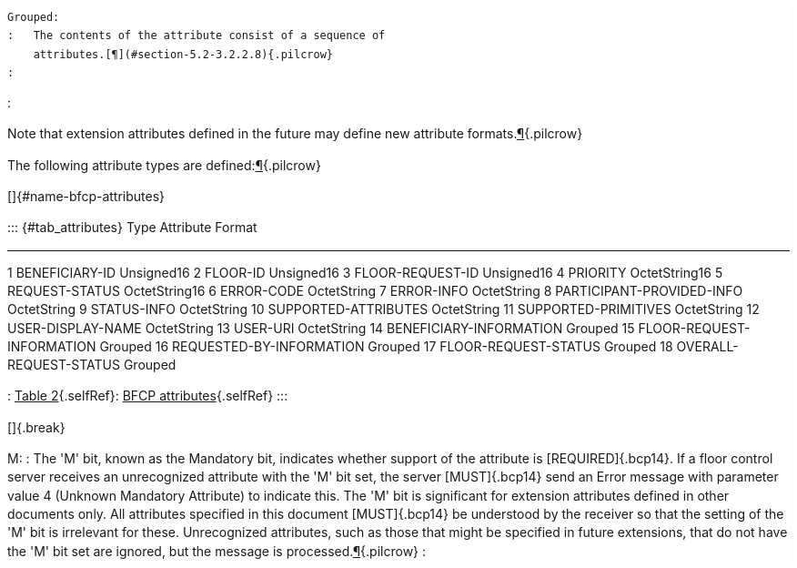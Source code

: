     Grouped:
    :   The contents of the attribute consist of a sequence of
        attributes.[¶](#section-5.2-3.2.2.8){.pilcrow}
    :   

:   

Note that extension attributes defined in the future may define new
attribute formats.[¶](#section-5.2-4.1){.pilcrow}

The following attribute types are defined:[¶](#section-5.2-5){.pilcrow}

[]{#name-bfcp-attributes}

::: {#tab_attributes}
  Type   Attribute                   Format
  ------ --------------------------- ---------------
  1      BENEFICIARY-ID              Unsigned16
  2      FLOOR-ID                    Unsigned16
  3      FLOOR-REQUEST-ID            Unsigned16
  4      PRIORITY                    OctetString16
  5      REQUEST-STATUS              OctetString16
  6      ERROR-CODE                  OctetString
  7      ERROR-INFO                  OctetString
  8      PARTICIPANT-PROVIDED-INFO   OctetString
  9      STATUS-INFO                 OctetString
  10     SUPPORTED-ATTRIBUTES        OctetString
  11     SUPPORTED-PRIMITIVES        OctetString
  12     USER-DISPLAY-NAME           OctetString
  13     USER-URI                    OctetString
  14     BENEFICIARY-INFORMATION     Grouped
  15     FLOOR-REQUEST-INFORMATION   Grouped
  16     REQUESTED-BY-INFORMATION    Grouped
  17     FLOOR-REQUEST-STATUS        Grouped
  18     OVERALL-REQUEST-STATUS      Grouped

  : [Table 2](#table-2){.selfRef}: [BFCP
  attributes](#name-bfcp-attributes){.selfRef}
:::

[]{.break}

M:
:   The \'M\' bit, known as the Mandatory bit, indicates whether support
    of the attribute is [REQUIRED]{.bcp14}. If a floor control server
    receives an unrecognized attribute with the \'M\' bit set, the
    server [MUST]{.bcp14} send an Error message with parameter value 4
    (Unknown Mandatory Attribute) to indicate this. The \'M\' bit is
    significant for extension attributes defined in other documents
    only. All attributes specified in this document [MUST]{.bcp14} be
    understood by the receiver so that the setting of the \'M\' bit is
    irrelevant for these. Unrecognized attributes, such as those that
    might be specified in future extensions, that do not have the \'M\'
    bit set are ignored, but the message is
    processed.[¶](#section-5.2-7.2){.pilcrow}
:   
